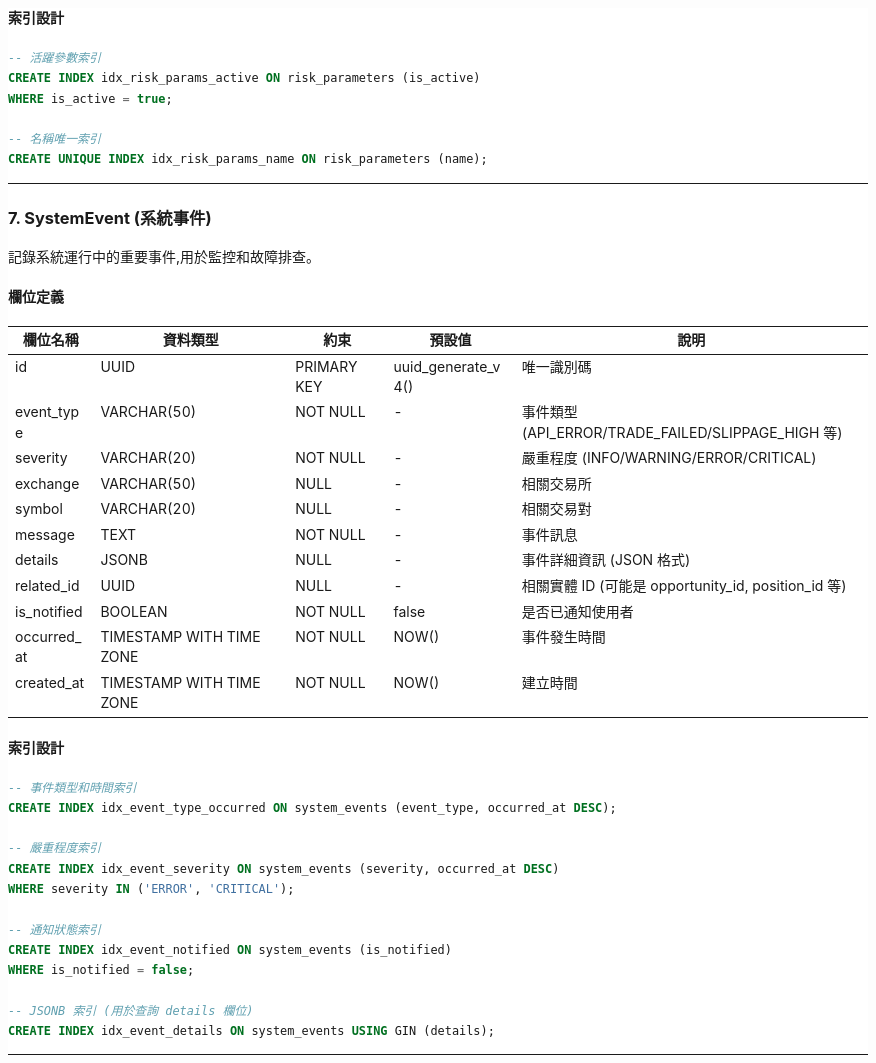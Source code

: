 #### 索引設計

```sql
-- 活躍參數索引
CREATE INDEX idx_risk_params_active ON risk_parameters (is_active)
WHERE is_active = true;

-- 名稱唯一索引
CREATE UNIQUE INDEX idx_risk_params_name ON risk_parameters (name);
```

---

### 7. SystemEvent (系統事件)

記錄系統運行中的重要事件,用於監控和故障排查。

#### 欄位定義

| 欄位名稱 | 資料類型 | 約束 | 預設值 | 說明 |
|---------|---------|------|--------|------|
| id | UUID | PRIMARY KEY | uuid_generate_v4() | 唯一識別碼 |
| event_type | VARCHAR(50) | NOT NULL | - | 事件類型 (API_ERROR/TRADE_FAILED/SLIPPAGE_HIGH 等) |
| severity | VARCHAR(20) | NOT NULL | - | 嚴重程度 (INFO/WARNING/ERROR/CRITICAL) |
| exchange | VARCHAR(50) | NULL | - | 相關交易所 |
| symbol | VARCHAR(20) | NULL | - | 相關交易對 |
| message | TEXT | NOT NULL | - | 事件訊息 |
| details | JSONB | NULL | - | 事件詳細資訊 (JSON 格式) |
| related_id | UUID | NULL | - | 相關實體 ID (可能是 opportunity_id, position_id 等) |
| is_notified | BOOLEAN | NOT NULL | false | 是否已通知使用者 |
| occurred_at | TIMESTAMP WITH TIME ZONE | NOT NULL | NOW() | 事件發生時間 |
| created_at | TIMESTAMP WITH TIME ZONE | NOT NULL | NOW() | 建立時間 |

#### 索引設計

```sql
-- 事件類型和時間索引
CREATE INDEX idx_event_type_occurred ON system_events (event_type, occurred_at DESC);

-- 嚴重程度索引
CREATE INDEX idx_event_severity ON system_events (severity, occurred_at DESC)
WHERE severity IN ('ERROR', 'CRITICAL');

-- 通知狀態索引
CREATE INDEX idx_event_notified ON system_events (is_notified)
WHERE is_notified = false;

-- JSONB 索引 (用於查詢 details 欄位)
CREATE INDEX idx_event_details ON system_events USING GIN (details);
```

---
